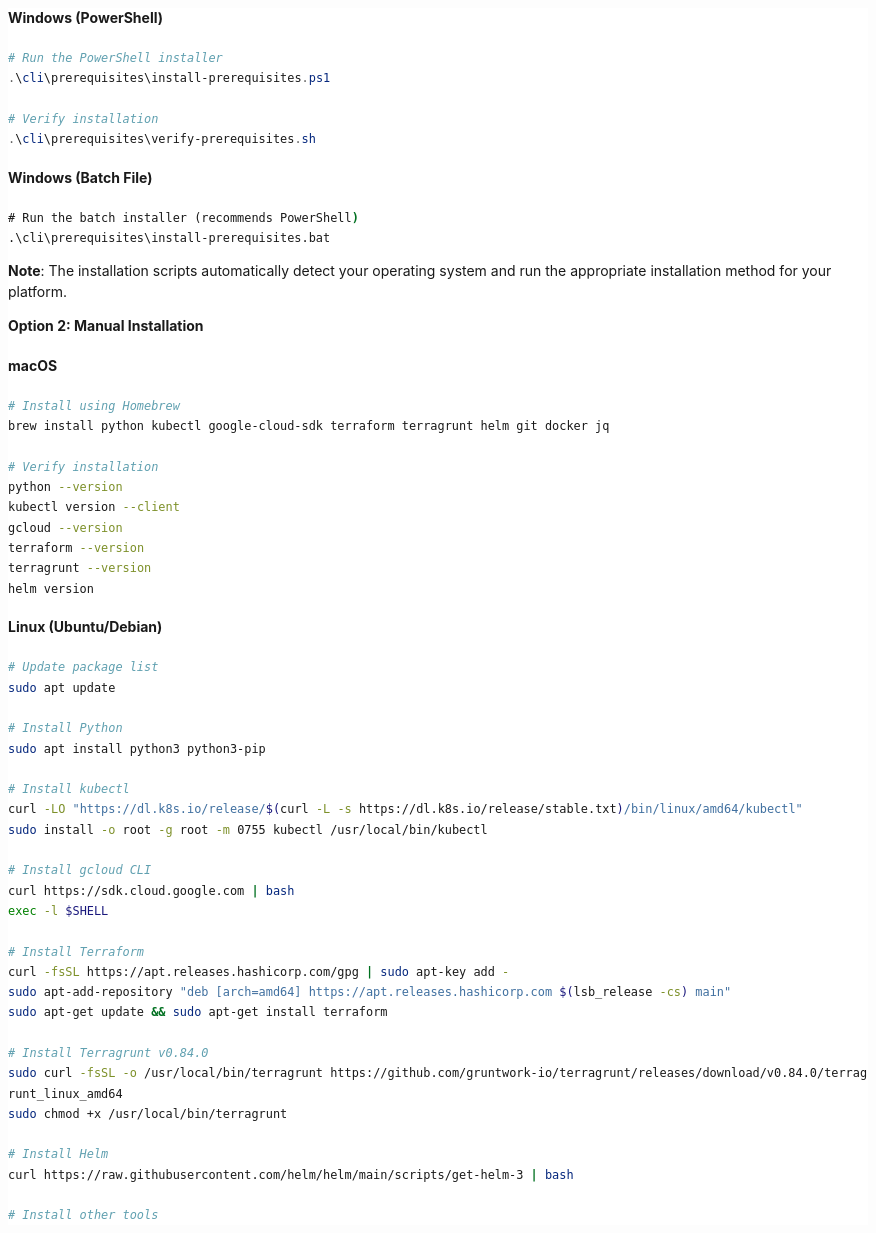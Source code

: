 #### Windows (PowerShell)
```powershell
# Run the PowerShell installer
.\cli\prerequisites\install-prerequisites.ps1

# Verify installation
.\cli\prerequisites\verify-prerequisites.sh
```

#### Windows (Batch File)
```cmd
# Run the batch installer (recommends PowerShell)
.\cli\prerequisites\install-prerequisites.bat
```

**Note**: The installation scripts automatically detect your operating system and run the appropriate installation method for your platform.

**Option 2: Manual Installation**

#### macOS
```bash
# Install using Homebrew
brew install python kubectl google-cloud-sdk terraform terragrunt helm git docker jq

# Verify installation
python --version
kubectl version --client
gcloud --version
terraform --version
terragrunt --version
helm version
```

#### Linux (Ubuntu/Debian)
```bash
# Update package list
sudo apt update

# Install Python
sudo apt install python3 python3-pip

# Install kubectl
curl -LO "https://dl.k8s.io/release/$(curl -L -s https://dl.k8s.io/release/stable.txt)/bin/linux/amd64/kubectl"
sudo install -o root -g root -m 0755 kubectl /usr/local/bin/kubectl

# Install gcloud CLI
curl https://sdk.cloud.google.com | bash
exec -l $SHELL

# Install Terraform
curl -fsSL https://apt.releases.hashicorp.com/gpg | sudo apt-key add -
sudo apt-add-repository "deb [arch=amd64] https://apt.releases.hashicorp.com $(lsb_release -cs) main"
sudo apt-get update && sudo apt-get install terraform

# Install Terragrunt v0.84.0
sudo curl -fsSL -o /usr/local/bin/terragrunt https://github.com/gruntwork-io/terragrunt/releases/download/v0.84.0/terragrunt_linux_amd64
sudo chmod +x /usr/local/bin/terragrunt

# Install Helm
curl https://raw.githubusercontent.com/helm/helm/main/scripts/get-helm-3 | bash

# Install other tools
```